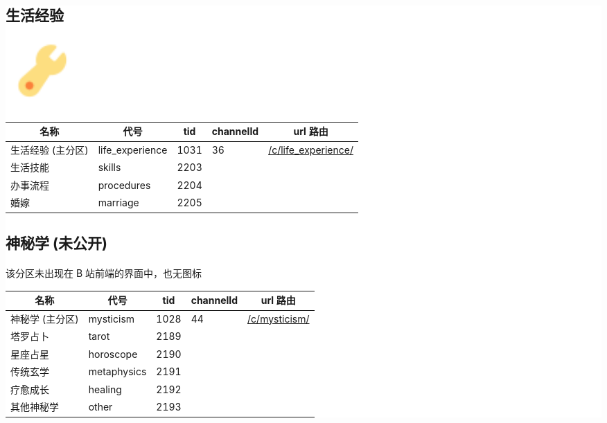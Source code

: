 ## 生活经验

<img src="../../assets/zone_v2_icon/life_experience.svg" width="100" height="100" />

| 名称              | 代号            | tid  | channelId | url 路由                                                           |
| ----------------- | --------------- | ---- | --------- | ------------------------------------------------------------------ |
| 生活经验 (主分区) | life_experience | 1031 | 36        | [/c/life_experience/](https://www.bilibili.com/c/life_experience/) |
| 生活技能          | skills          | 2203 |           |                                                                    |
| 办事流程          | procedures      | 2204 |           |                                                                    |
| 婚嫁              | marriage        | 2205 |           |                                                                    |

## 神秘学 (未公开)

该分区未出现在 B 站前端的界面中，也无图标

| 名称            | 代号        | tid  | channelId | url 路由                                               |
| --------------- | ----------- | ---- | --------- | ------------------------------------------------------ |
| 神秘学 (主分区) | mysticism   | 1028 | 44        | [/c/mysticism/](https://www.bilibili.com/c/mysticism/) |
| 塔罗占卜        | tarot       | 2189 |           |                                                        |
| 星座占星        | horoscope   | 2190 |           |                                                        |
| 传统玄学        | metaphysics | 2191 |           |                                                        |
| 疗愈成长        | healing     | 2192 |           |                                                        |
| 其他神秘学      | other       | 2193 |           |                                                        |
